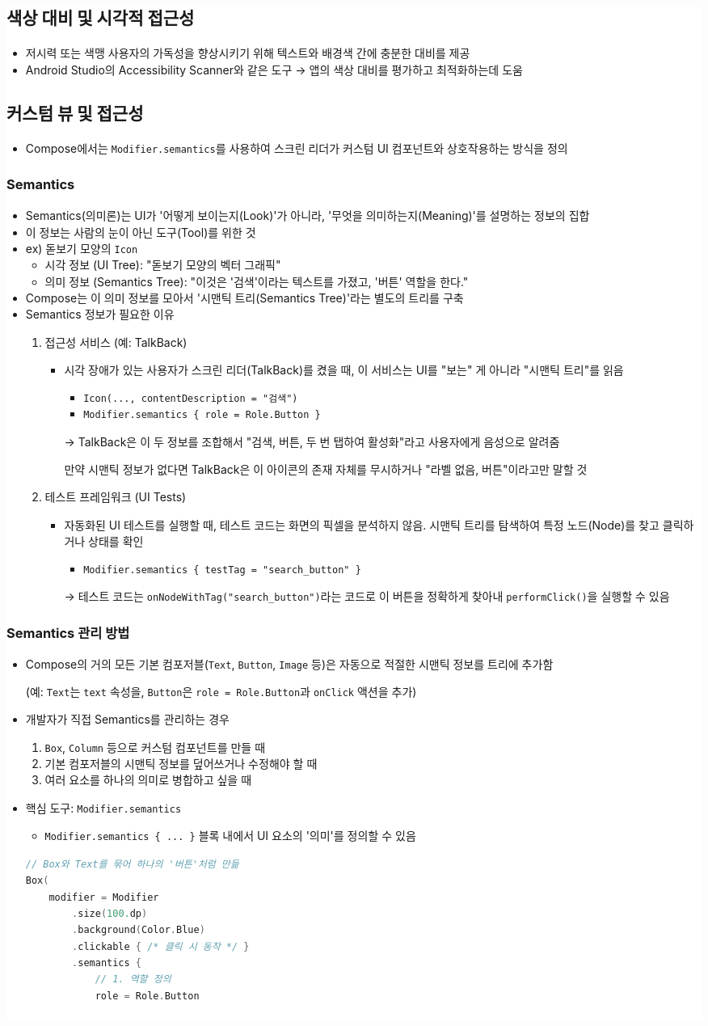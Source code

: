 ## 색상 대비 및 시각적 접근성

- 저시력 또는 색맹 사용자의 가독성을 향상시키기 위해 텍스트와 배경색 간에 충분한 대비를 제공
- Android Studio의 Accessibility Scanner와 같은 도구 → 앱의 색상 대비를 평가하고 최적화하는데 도움

## 커스텀 뷰 및 접근성

- Compose에서는 `Modifier.semantics`를 사용하여 스크린 리더가 커스텀 UI 컴포넌트와 상호작용하는 방식을 정의

### Semantics

- Semantics(의미론)는 UI가 '어떻게 보이는지(Look)'가 아니라, '무엇을 의미하는지(Meaning)'를 설명하는 정보의 집합
- 이 정보는 사람의 눈이 아닌 도구(Tool)를 위한 것
- ex) 돋보기 모양의 `Icon`
    - 시각 정보 (UI Tree): "돋보기 모양의 벡터 그래픽"
    - 의미 정보 (Semantics Tree): "이것은 '검색'이라는 텍스트를 가졌고, '버튼' 역할을 한다."
- Compose는 이 의미 정보를 모아서 '시맨틱 트리(Semantics Tree)'라는 별도의 트리를 구축
- Semantics 정보가 필요한 이유
    1. 접근성 서비스 (예: TalkBack)
        - 시각 장애가 있는 사용자가 스크린 리더(TalkBack)를 켰을 때, 이 서비스는 UI를 "보는" 게 아니라 "시맨틱 트리"를 읽음
            - `Icon(..., contentDescription = "검색")`
            - `Modifier.semantics { role = Role.Button }`
            
            → TalkBack은 이 두 정보를 조합해서 "검색, 버튼, 두 번 탭하여 활성화"라고 사용자에게 음성으로 알려줌
            
            만약 시맨틱 정보가 없다면 TalkBack은 이 아이콘의 존재 자체를 무시하거나 "라벨 없음, 버튼"이라고만 말할 것
            
    2. 테스트 프레임워크 (UI Tests)
        - 자동화된 UI 테스트를 실행할 때, 테스트 코드는 화면의 픽셀을 분석하지 않음. 시맨틱 트리를 탐색하여 특정 노드(Node)를 찾고 클릭하거나 상태를 확인
            - `Modifier.semantics { testTag = "search_button" }`
            
            → 테스트 코드는 `onNodeWithTag("search_button")`라는 코드로 이 버튼을 정확하게 찾아내 `performClick()`을 실행할 수 있음
            

### Semantics 관리 방법

- Compose의 거의 모든 기본 컴포저블(`Text`, `Button`, `Image` 등)은 자동으로 적절한 시맨틱 정보를 트리에 추가함
    
    (예: `Text`는 `text` 속성을, `Button`은 `role = Role.Button`과 `onClick` 액션을 추가)
    
- 개발자가 직접 Semantics를 관리하는 경우
    1. `Box`, `Column` 등으로 커스텀 컴포넌트를 만들 때
    2. 기본 컴포저블의 시맨틱 정보를 덮어쓰거나 수정해야 할 때
    3. 여러 요소를 하나의 의미로 병합하고 싶을 때
- 핵심 도구: `Modifier.semantics`
    - `Modifier.semantics { ... }` 블록 내에서 UI 요소의 '의미'를 정의할 수 있음
    
    ```kotlin
    // Box와 Text를 묶어 하나의 '버튼'처럼 만듦
    Box(
        modifier = Modifier
            .size(100.dp)
            .background(Color.Blue)
            .clickable { /* 클릭 시 동작 */ }
            .semantics {
                // 1. 역할 정의
                role = Role.Button
                